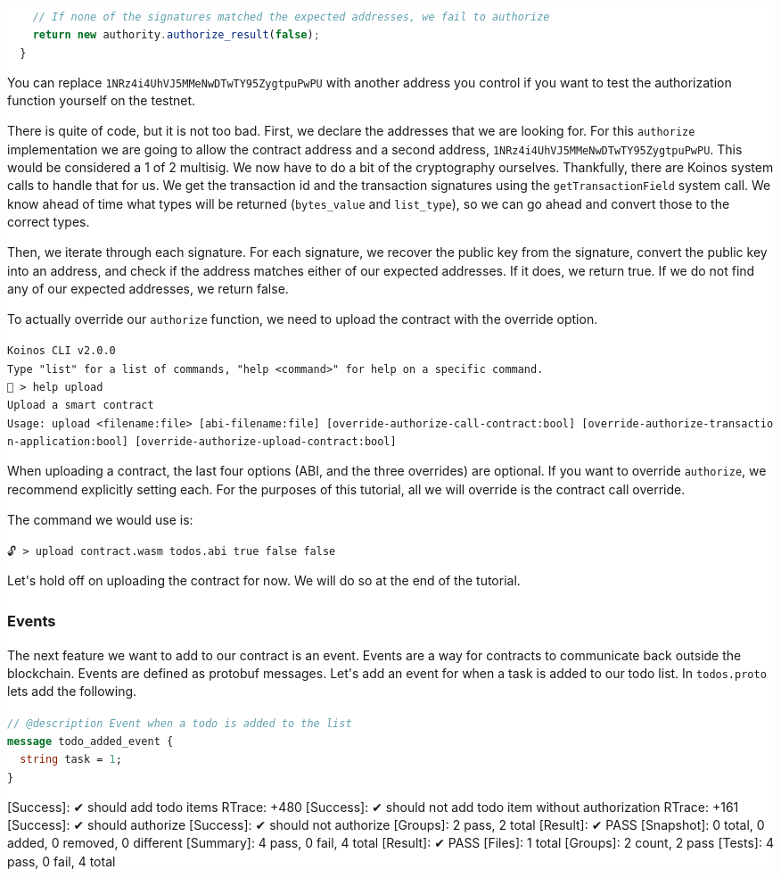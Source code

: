 ```ts
    // If none of the signatures matched the expected addresses, we fail to authorize
    return new authority.authorize_result(false);
  }
```

You can replace `1NRz4i4UhVJ5MMeNwDTwTY95ZygtpuPwPU` with another address you control if you want to test the authorization function yourself on the testnet.

There is quite of code, but it is not too bad. First, we declare the addresses that we are looking for. For this `authorize` implementation we are going to allow the contract address and a second address, `1NRz4i4UhVJ5MMeNwDTwTY95ZygtpuPwPU`. This would be considered a 1 of 2 multisig. We now have to do a bit of the cryptography ourselves. Thankfully, there are Koinos system calls to handle that for us. We get the transaction id and the transaction signatures using the `getTransactionField` system call. We know ahead of time what types will be returned (`bytes_value` and `list_type`), so we can go ahead and convert those to the correct types.

Then, we iterate through each signature. For each signature, we recover the public key from the signature, convert the public key into an address, and check if the address matches either of our expected addresses. If it does, we return true. If we do not find any of our expected addresses, we return false.

To actually override our `authorize` function, we need to upload the contract with the override option.

```
Koinos CLI v2.0.0
Type "list" for a list of commands, "help <command>" for help on a specific command.
🔐 > help upload
Upload a smart contract
Usage: upload <filename:file> [abi-filename:file] [override-authorize-call-contract:bool] [override-authorize-transaction-application:bool] [override-authorize-upload-contract:bool]
```

When uploading a contract, the last four options (ABI, and the three overrides) are optional. If you want to override `authorize`, we recommend explicitly setting each. For the purposes of this tutorial, all we will override is the contract call override.

The command we would use is:

```
🔓 > upload contract.wasm todos.abi true false false
```

Let's hold off on uploading the contract for now. We will do so at the end of the tutorial.

### Events

The next feature we want to add to our contract is an event. Events are a way for contracts to communicate back outside the blockchain. Events are defined as protobuf messages. Let's add an event for when a task is added to our todo list. In `todos.proto` lets add the following.

```protobuf
// @description Event when a todo is added to the list
message todo_added_event {
  string task = 1;
}
```


[Describe]: todos
 [Success]: ✔ should add todo items RTrace: +480
 [Success]: ✔ should not add todo item without authorization RTrace: +161
 [Success]: ✔ should authorize
 [Success]: ✔ should not authorize
  [Groups]: 2 pass, 2 total
  [Result]: ✔ PASS
[Snapshot]: 0 total, 0 added, 0 removed, 0 different
 [Summary]: 4 pass,  0 fail, 4 total
  [Result]: ✔ PASS
   [Files]: 1 total
  [Groups]: 2 count, 2 pass
   [Tests]: 4 pass, 0 fail, 4 total